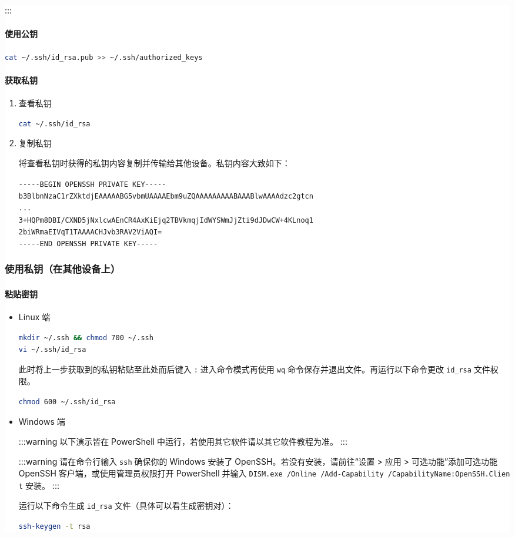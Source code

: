 :::

#### 使用公钥

```sh
cat ~/.ssh/id_rsa.pub >> ~/.ssh/authorized_keys
```

#### 获取私钥

1. 查看私钥

   ```sh
   cat ~/.ssh/id_rsa
   ```

2. 复制私钥

   将查看私钥时获得的私钥内容复制并传输给其他设备。私钥内容大致如下：

   ```console
   -----BEGIN OPENSSH PRIVATE KEY-----
   b3BlbnNzaC1rZXktdjEAAAAABG5vbmUAAAAEbm9uZQAAAAAAAAABAAABlwAAAAdzc2gtcn
   ...
   3+HQPm8DBI/CXND5jNxlcwAEnCR4AxKiEjq2TBVkmqjIdWYSWmJjZti9dJDwCW+4KLnoq1
   2biWRmaEIVqT1TAAAACHJvb3RAV2ViAQI=
   -----END OPENSSH PRIVATE KEY-----
   ```

### 使用私钥（在其他设备上）

#### 粘贴密钥

- Linux 端

  ```sh
  mkdir ~/.ssh && chmod 700 ~/.ssh
  vi ~/.ssh/id_rsa
  ```

  此时将上一步获取到的私钥粘贴至此处而后键入 `:` 进入命令模式再使用 `wq` 命令保存并退出文件。再运行以下命令更改 `id_rsa` 文件权限。

  ```sh
  chmod 600 ~/.ssh/id_rsa
  ```

- Windows 端

  :::warning
  以下演示皆在 PowerShell 中运行，若使用其它软件请以其它软件教程为准。
  :::

  :::warning
  请在命令行输入 `ssh` 确保你的 Windows 安装了 OpenSSH。若没有安装，请前往“设置 > 应用 > 可选功能”添加可选功能 OpenSSH 客户端，或使用管理员权限打开 PowerShell 并输入 `DISM.exe /Online /Add-Capability /CapabilityName:OpenSSH.Client` 安装。
  :::

  运行以下命令生成 `id_rsa` 文件（具体可以看生成密钥对）：

  ```sh
  ssh-keygen -t rsa
  ```
